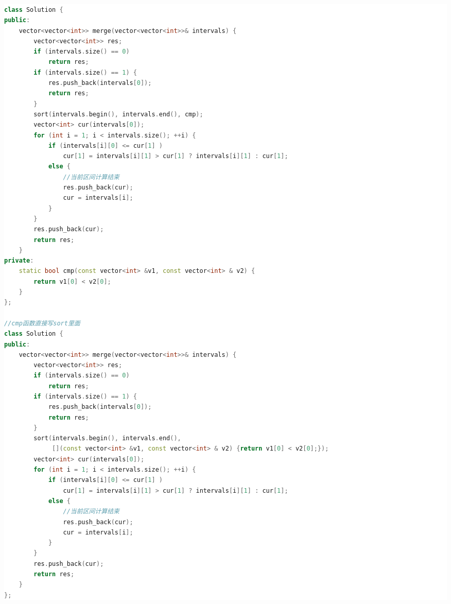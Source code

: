 

```c++
class Solution {
public:
    vector<vector<int>> merge(vector<vector<int>>& intervals) {
        vector<vector<int>> res;
        if (intervals.size() == 0)
            return res;
        if (intervals.size() == 1) {
            res.push_back(intervals[0]);
            return res;
        }
        sort(intervals.begin(), intervals.end(), cmp);
        vector<int> cur(intervals[0]);
        for (int i = 1; i < intervals.size(); ++i) {
            if (intervals[i][0] <= cur[1] )
                cur[1] = intervals[i][1] > cur[1] ? intervals[i][1] : cur[1];
            else {
                //当前区间计算结束
                res.push_back(cur);
                cur = intervals[i];
            }
        }
        res.push_back(cur);
        return res;
    }
private:   
    static bool cmp(const vector<int> &v1, const vector<int> & v2) {
        return v1[0] < v2[0];
    }
};

//cmp函数直接写sort里面
class Solution {
public:
    vector<vector<int>> merge(vector<vector<int>>& intervals) {
        vector<vector<int>> res;
        if (intervals.size() == 0)
            return res;
        if (intervals.size() == 1) {
            res.push_back(intervals[0]);
            return res;
        }
        sort(intervals.begin(), intervals.end(), 
             [](const vector<int> &v1, const vector<int> & v2) {return v1[0] < v2[0];});
        vector<int> cur(intervals[0]);
        for (int i = 1; i < intervals.size(); ++i) {
            if (intervals[i][0] <= cur[1] )
                cur[1] = intervals[i][1] > cur[1] ? intervals[i][1] : cur[1];
            else {
                //当前区间计算结束
                res.push_back(cur);
                cur = intervals[i];
            }
        }
        res.push_back(cur);
        return res;
    }
};
```
